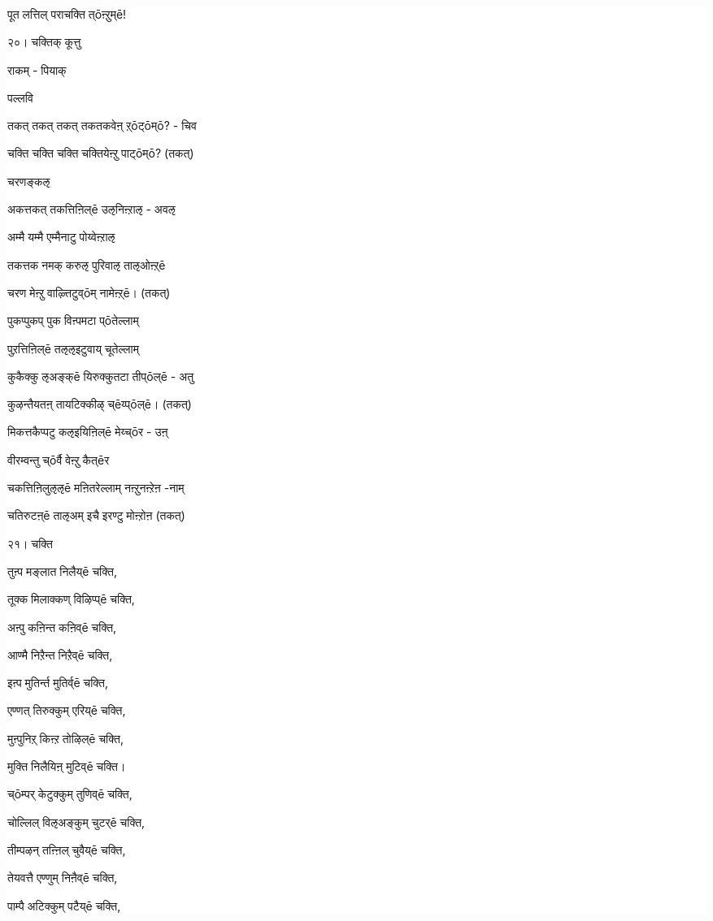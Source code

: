 पूत लत्तिल् पराचक्ति त्ōऩ्ऱुम्ē! 

२०। चक्तिक् कूत्तु 

राकम् - पियाक् 

पल्लवि 

तकत् तकत् तकत् तकतकवेऩ् ऱ्ōट्ōम्ō? - चिव   
    
चक्ति चक्ति चक्ति चक्तियेऩ्ऱु पाट्ōम्ō? (तकत्) 

चरणङ्कऌ 

अकत्तकत् तकत्तिऩिल्ē उऌनिऩ्ऱाऌ - अवऌ   
    
अम्मै यम्मै एम्मैनाटु पोय्वेऩ्ऱाऌ   
    
तकत्तक नमक् करुऌ पुरिवाऌ ताऌओऩ्ऱ्ē   
    
चरण मेऩ्ऱु वाऴ्त्तिटुव्ōम् नामेऩ्ऱ्ē। (तकत्) 

पुकप्पुकप् पुक विऩ्पमटा प्ōतेल्लाम्   
    
पुऱत्तिऩिल्ē तऌऌइटुवाय् चूतेल्लाम्   
    
कुकैक्कु ऌअङ्क्ē यिरुक्कुतटा तीप्ōल्ē - अतु   
    
कुऴन्तैयतऩ् तायटिक्कीऴ् च्ēय्प्ōल्ē। (तकत्) 

मिकत्तकैप्पटु कऌइयिऩिल्ē मेय्च्ōर - उऩ्   
    
वीरम्वन्तु च्ōर्वै वेऩ्ऱु कैत्ēर   
    
चकत्तिऩिलुऌऌē मऩितरेल्लाम् नऩ्ऱुनऩ्ऱेऩ -नाम्   
    
चतिरुटऩ्ē ताऌअम् इचै इरण्टु मोऩ्ऱोऩ (तकत्) 

२१। चक्ति 

तुऩ्प मङ्लात निलैय्ē चक्ति,   
    
तूक्क मिलाक्कण् विऴिप्प्ē चक्ति,    
    
अऩ्पु कऩिन्त कऩिव्ē चक्ति,   
    
आण्मै निऱैन्त निऱैव्ē चक्ति,    
    
इऩ्प मुतिर्न्त मुतिर्व्ē चक्ति,   
    
एण्णत् तिरुक्कुम् एरिय्ē चक्ति,    
    
मुऩ्पुनिऱ् किऩ्ऱ तोऴिल्ē चक्ति,   
    
मुक्ति निलैयिऩ् मुटिव्ē चक्ति। 

च्ōम्पर् केटुक्कुम् तुणिव्ē चक्ति,   
    
चोल्लिल् विऌअङ्कुम् चुटर्ē चक्ति,    
    
तीम्पऴन् तऩ्ऩिल् चुवैय्ē चक्ति,   
    
तेयवत्तै एण्णुम् निऩैव्ē चक्ति,    
    
पाम्पै अटिक्कुम् पटैय्ē चक्ति,   
    
